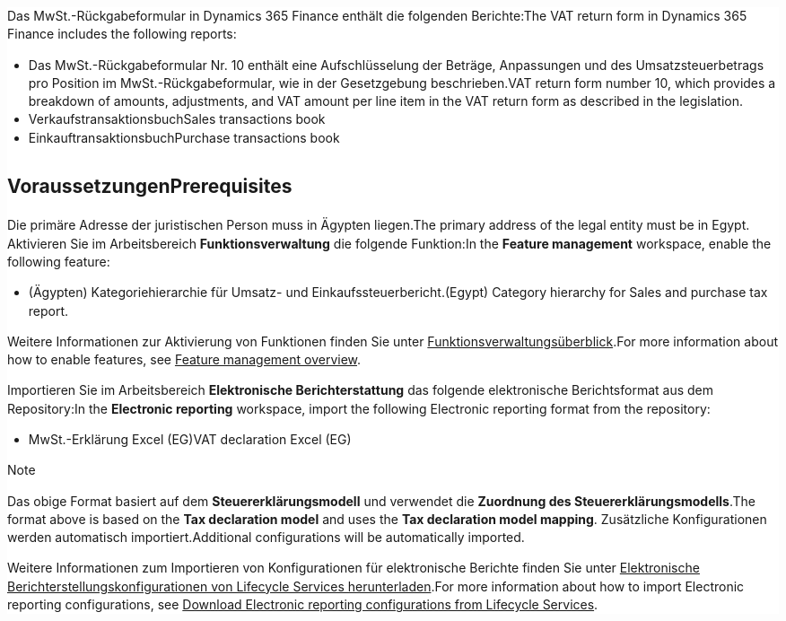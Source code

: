 <span data-ttu-id="0d23c-108">Das MwSt.-Rückgabeformular in Dynamics 365 Finance enthält die folgenden Berichte:</span><span class="sxs-lookup"><span data-stu-id="0d23c-108">The VAT return form in Dynamics 365 Finance includes the following reports:</span></span>

- <span data-ttu-id="0d23c-109">Das MwSt.-Rückgabeformular Nr. 10 enthält eine Aufschlüsselung der Beträge, Anpassungen und des Umsatzsteuerbetrags pro Position im MwSt.-Rückgabeformular, wie in der Gesetzgebung beschrieben.</span><span class="sxs-lookup"><span data-stu-id="0d23c-109">VAT return form number 10, which provides a breakdown of amounts, adjustments, and VAT amount per line item in the VAT return form as described in the legislation.</span></span>
- <span data-ttu-id="0d23c-110">Verkaufstransaktionsbuch</span><span class="sxs-lookup"><span data-stu-id="0d23c-110">Sales transactions book</span></span>
- <span data-ttu-id="0d23c-111">Einkauftransaktionsbuch</span><span class="sxs-lookup"><span data-stu-id="0d23c-111">Purchase transactions book</span></span>

## <a name="prerequisites"></a><span data-ttu-id="0d23c-112">Voraussetzungen</span><span class="sxs-lookup"><span data-stu-id="0d23c-112">Prerequisites</span></span>
<span data-ttu-id="0d23c-113">Die primäre Adresse der juristischen Person muss in Ägypten liegen.</span><span class="sxs-lookup"><span data-stu-id="0d23c-113">The primary address of the legal entity must be in Egypt.</span></span>
<span data-ttu-id="0d23c-114">Aktivieren Sie im Arbeitsbereich **Funktionsverwaltung** die folgende Funktion:</span><span class="sxs-lookup"><span data-stu-id="0d23c-114">In the **Feature management** workspace, enable the following feature:</span></span>

   - <span data-ttu-id="0d23c-115">(Ägypten) Kategoriehierarchie für Umsatz- und Einkaufssteuerbericht.</span><span class="sxs-lookup"><span data-stu-id="0d23c-115">(Egypt) Category hierarchy for Sales and purchase tax report.</span></span>

<span data-ttu-id="0d23c-116">Weitere Informationen zur Aktivierung von Funktionen finden Sie unter [Funktionsverwaltungsüberblick](../../fin-ops-core/fin-ops/get-started/feature-management/feature-management-overview.md).</span><span class="sxs-lookup"><span data-stu-id="0d23c-116">For more information about how to enable features, see [Feature management overview](../../fin-ops-core/fin-ops/get-started/feature-management/feature-management-overview.md).</span></span>

<span data-ttu-id="0d23c-117">Importieren Sie im Arbeitsbereich **Elektronische Berichterstattung** das folgende elektronische Berichtsformat aus dem Repository:</span><span class="sxs-lookup"><span data-stu-id="0d23c-117">In the **Electronic reporting** workspace, import the following Electronic reporting format from the repository:</span></span>

- <span data-ttu-id="0d23c-118">MwSt.-Erklärung Excel (EG)</span><span class="sxs-lookup"><span data-stu-id="0d23c-118">VAT declaration Excel (EG)</span></span>

> [!NOTE]
> <span data-ttu-id="0d23c-119">Das obige Format basiert auf dem **Steuererklärungsmodell** und verwendet die **Zuordnung des Steuererklärungsmodells**.</span><span class="sxs-lookup"><span data-stu-id="0d23c-119">The format above is based on the **Tax declaration model** and uses the **Tax declaration model mapping**.</span></span> <span data-ttu-id="0d23c-120">Zusätzliche Konfigurationen werden automatisch importiert.</span><span class="sxs-lookup"><span data-stu-id="0d23c-120">Additional configurations will be automatically imported.</span></span>

<span data-ttu-id="0d23c-121">Weitere Informationen zum Importieren von Konfigurationen für elektronische Berichte finden Sie unter [Elektronische Berichterstellungskonfigurationen von Lifecycle Services herunterladen](../../fin-ops-core/dev-itpro/analytics/download-electronic-reporting-configuration-lcs.md).</span><span class="sxs-lookup"><span data-stu-id="0d23c-121">For more information about how to import Electronic reporting configurations, see [Download Electronic reporting configurations from Lifecycle Services](../../fin-ops-core/dev-itpro/analytics/download-electronic-reporting-configuration-lcs.md).</span></span>

